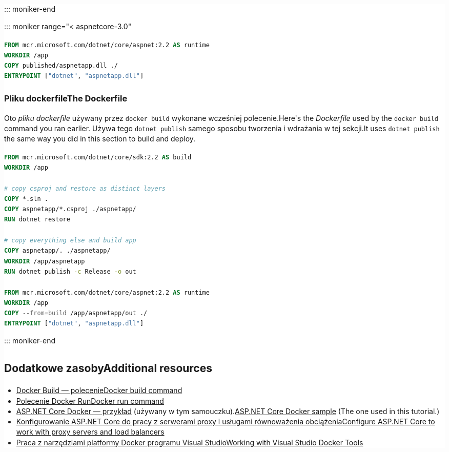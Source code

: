 ::: moniker-end

::: moniker range="< aspnetcore-3.0"

```dockerfile
FROM mcr.microsoft.com/dotnet/core/aspnet:2.2 AS runtime
WORKDIR /app
COPY published/aspnetapp.dll ./
ENTRYPOINT ["dotnet", "aspnetapp.dll"]
```

### <a name="the-dockerfile"></a><span data-ttu-id="68e1a-207">Pliku dockerfile</span><span class="sxs-lookup"><span data-stu-id="68e1a-207">The Dockerfile</span></span>

<span data-ttu-id="68e1a-208">Oto *pliku dockerfile* używany przez `docker build` wykonane wcześniej polecenie.</span><span class="sxs-lookup"><span data-stu-id="68e1a-208">Here's the *Dockerfile* used by the `docker build` command you ran earlier.</span></span> <span data-ttu-id="68e1a-209">Używa tego `dotnet publish` samego sposobu tworzenia i wdrażania w tej sekcji.</span><span class="sxs-lookup"><span data-stu-id="68e1a-209">It uses `dotnet publish` the same way you did in this section to build and deploy.</span></span>  

```dockerfile
FROM mcr.microsoft.com/dotnet/core/sdk:2.2 AS build
WORKDIR /app

# copy csproj and restore as distinct layers
COPY *.sln .
COPY aspnetapp/*.csproj ./aspnetapp/
RUN dotnet restore

# copy everything else and build app
COPY aspnetapp/. ./aspnetapp/
WORKDIR /app/aspnetapp
RUN dotnet publish -c Release -o out

FROM mcr.microsoft.com/dotnet/core/aspnet:2.2 AS runtime
WORKDIR /app
COPY --from=build /app/aspnetapp/out ./
ENTRYPOINT ["dotnet", "aspnetapp.dll"]
```

::: moniker-end

## <a name="additional-resources"></a><span data-ttu-id="68e1a-210">Dodatkowe zasoby</span><span class="sxs-lookup"><span data-stu-id="68e1a-210">Additional resources</span></span>

* [<span data-ttu-id="68e1a-211">Docker Build — polecenie</span><span class="sxs-lookup"><span data-stu-id="68e1a-211">Docker build command</span></span>](https://docs.docker.com/engine/reference/commandline/build)
* [<span data-ttu-id="68e1a-212">Polecenie Docker Run</span><span class="sxs-lookup"><span data-stu-id="68e1a-212">Docker run command</span></span>](https://docs.docker.com/engine/reference/commandline/run)
* <span data-ttu-id="68e1a-213">[ASP.NET Core Docker — przykład](https://github.com/dotnet/dotnet-docker) (używany w tym samouczku).</span><span class="sxs-lookup"><span data-stu-id="68e1a-213">[ASP.NET Core Docker sample](https://github.com/dotnet/dotnet-docker) (The one used in this tutorial.)</span></span>
* [<span data-ttu-id="68e1a-214">Konfigurowanie ASP.NET Core do pracy z serwerami proxy i usługami równoważenia obciążenia</span><span class="sxs-lookup"><span data-stu-id="68e1a-214">Configure ASP.NET Core to work with proxy servers and load balancers</span></span>](../proxy-load-balancer.md)
* [<span data-ttu-id="68e1a-215">Praca z narzędziami platformy Docker programu Visual Studio</span><span class="sxs-lookup"><span data-stu-id="68e1a-215">Working with Visual Studio Docker Tools</span></span>](./visual-studio-tools-for-docker.md)